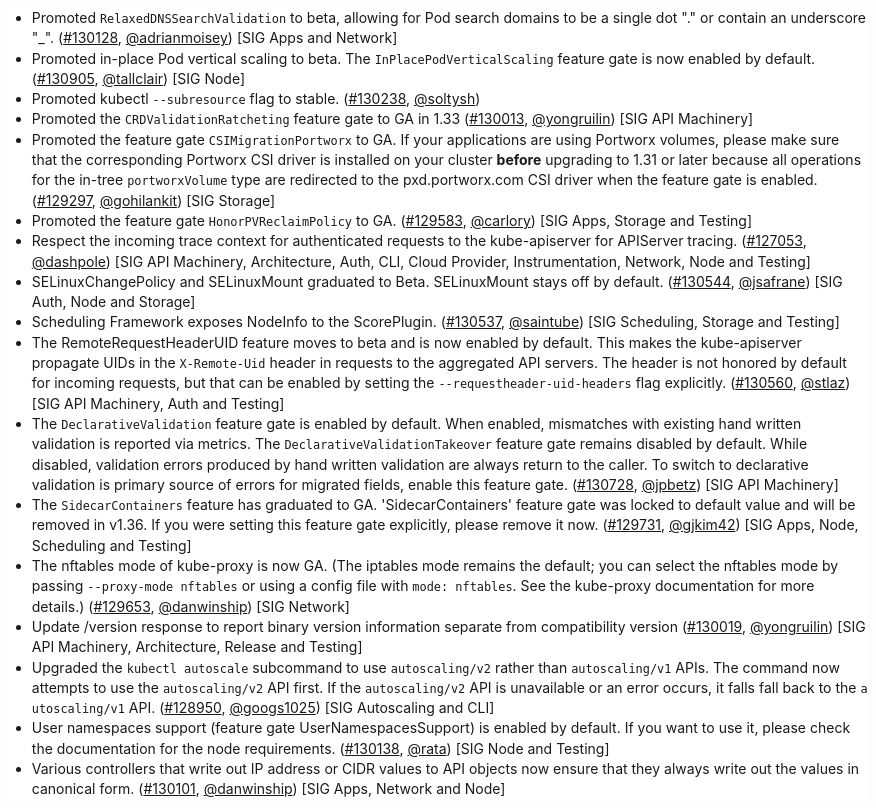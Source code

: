 - Promoted `RelaxedDNSSearchValidation` to beta, allowing for Pod search domains to be a single dot "." or contain an underscore "_". ([#130128](https://github.com/kubernetes/kubernetes/pull/130128), [@adrianmoisey](https://github.com/adrianmoisey)) [SIG Apps and Network]
- Promoted in-place Pod vertical scaling to beta. The `InPlacePodVerticalScaling` feature gate is now enabled by default. ([#130905](https://github.com/kubernetes/kubernetes/pull/130905), [@tallclair](https://github.com/tallclair)) [SIG Node]
- Promoted kubectl `--subresource` flag to stable. ([#130238](https://github.com/kubernetes/kubernetes/pull/130238), [@soltysh](https://github.com/soltysh))
- Promoted the `CRDValidationRatcheting` feature gate to GA in 1.33 ([#130013](https://github.com/kubernetes/kubernetes/pull/130013), [@yongruilin](https://github.com/yongruilin)) [SIG API Machinery]
- Promoted the feature gate `CSIMigrationPortworx` to GA. If your applications are using Portworx volumes, please make sure that the corresponding Portworx CSI driver is installed on your cluster **before** upgrading to 1.31 or later because all operations for the in-tree `portworxVolume` type are redirected to the pxd.portworx.com CSI driver when the feature gate is enabled. ([#129297](https://github.com/kubernetes/kubernetes/pull/129297), [@gohilankit](https://github.com/gohilankit)) [SIG Storage]
- Promoted the feature gate `HonorPVReclaimPolicy` to GA. ([#129583](https://github.com/kubernetes/kubernetes/pull/129583), [@carlory](https://github.com/carlory)) [SIG Apps, Storage and Testing]
- Respect the incoming trace context for authenticated requests to the kube-apiserver for APIServer tracing. ([#127053](https://github.com/kubernetes/kubernetes/pull/127053), [@dashpole](https://github.com/dashpole)) [SIG API Machinery, Architecture, Auth, CLI, Cloud Provider, Instrumentation, Network, Node and Testing]
- SELinuxChangePolicy and SELinuxMount graduated to Beta. SELinuxMount stays off by default. ([#130544](https://github.com/kubernetes/kubernetes/pull/130544), [@jsafrane](https://github.com/jsafrane)) [SIG Auth, Node and Storage]
- Scheduling Framework exposes NodeInfo to the ScorePlugin. ([#130537](https://github.com/kubernetes/kubernetes/pull/130537), [@saintube](https://github.com/saintube)) [SIG Scheduling, Storage and Testing]
- The RemoteRequestHeaderUID feature moves to beta and is now enabled by default. This makes the kube-apiserver propagate UIDs in the `X-Remote-Uid` header in requests to the aggregated API servers. The header is not honored by default for incoming requests, but that can be enabled by setting the `--requestheader-uid-headers` flag explicitly. ([#130560](https://github.com/kubernetes/kubernetes/pull/130560), [@stlaz](https://github.com/stlaz)) [SIG API Machinery, Auth and Testing]
- The `DeclarativeValidation` feature gate is enabled by default. When enabled, mismatches with existing hand written validation is reported via metrics.
  The `DeclarativeValidationTakeover` feature gate remains disabled by default.  While disabled, validation errors produced by hand written validation are always return to the caller.  To switch to declarative validation is primary source of errors for migrated fields, enable this feature gate. ([#130728](https://github.com/kubernetes/kubernetes/pull/130728), [@jpbetz](https://github.com/jpbetz)) [SIG API Machinery]
- The `SidecarContainers` feature has graduated to GA. 'SidecarContainers' feature gate was locked to default value and will be removed in v1.36. If you were setting this feature gate explicitly, please remove it now. ([#129731](https://github.com/kubernetes/kubernetes/pull/129731), [@gjkim42](https://github.com/gjkim42)) [SIG Apps, Node, Scheduling and Testing]
- The nftables mode of kube-proxy is now GA. (The iptables mode remains the
  default; you can select the nftables mode by passing `--proxy-mode nftables`
  or using a config file with `mode: nftables`. See the kube-proxy documentation
  for more details.) ([#129653](https://github.com/kubernetes/kubernetes/pull/129653), [@danwinship](https://github.com/danwinship)) [SIG Network]
- Update /version response to report binary version information separate from compatibility version ([#130019](https://github.com/kubernetes/kubernetes/pull/130019), [@yongruilin](https://github.com/yongruilin)) [SIG API Machinery, Architecture, Release and Testing]
- Upgraded the `kubectl autoscale` subcommand to use `autoscaling/v2` rather than `autoscaling/v1` APIs. The command now attempts to use the `autoscaling/v2` API first. If the `autoscaling/v2` API is unavailable or an error occurs, it falls fall back to the `autoscaling/v1` API. ([#128950](https://github.com/kubernetes/kubernetes/pull/128950), [@googs1025](https://github.com/googs1025)) [SIG Autoscaling and CLI]
- User namespaces support (feature gate UserNamespacesSupport) is enabled by default. If you want to use it, please check the documentation for the node requirements. ([#130138](https://github.com/kubernetes/kubernetes/pull/130138), [@rata](https://github.com/rata)) [SIG Node and Testing]
- Various controllers that write out IP address or CIDR values to API objects now
  ensure that they always write out the values in canonical form. ([#130101](https://github.com/kubernetes/kubernetes/pull/130101), [@danwinship](https://github.com/danwinship)) [SIG Apps, Network and Node]